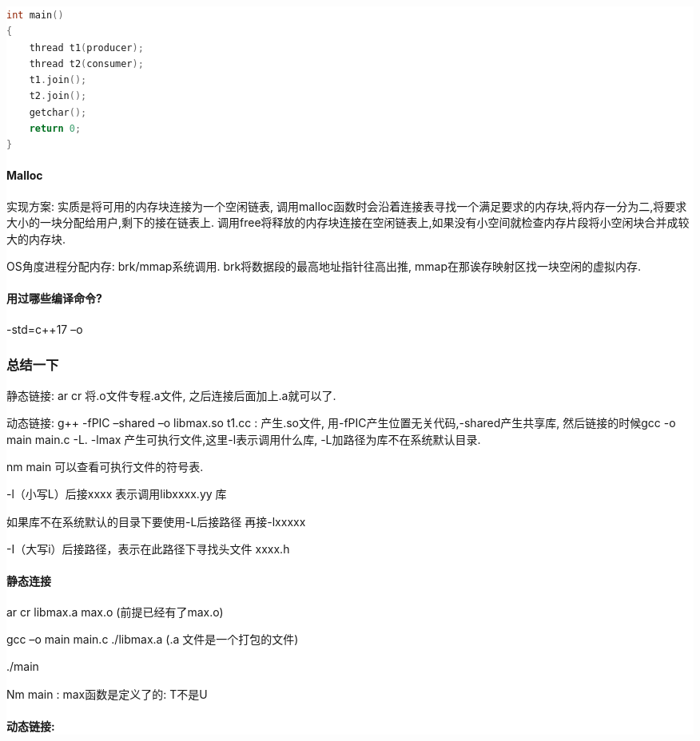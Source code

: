 ```c++
int main() 
{ 
    thread t1(producer); 
    thread t2(consumer);
    t1.join(); 
    t2.join(); 
    getchar(); 
    return 0; 
} 
```



#### Malloc 

实现方案: 实质是将可用的内存块连接为一个空闲链表, 调用malloc函数时会沿着连接表寻找一个满足要求的内存块,将内存一分为二,将要求大小的一块分配给用户,剩下的接在链表上. 调用free将释放的内存块连接在空闲链表上,如果没有小空间就检查内存片段将小空闲块合并成较大的内存块. 

OS角度进程分配内存: brk/mmap系统调用. brk将数据段的最高地址指针往高出推, mmap在那诶存映射区找一块空闲的虚拟内存. 

 

#### 用过哪些编译命令? 

-std=c++17 –o 

 

### 总结一下

静态链接: ar cr 将.o文件专程.a文件, 之后连接后面加上.a就可以了. 

动态链接: g++ -fPIC –shared –o libmax.so t1.cc : 产生.so文件, 用-fPIC产生位置无关代码,-shared产生共享库, 然后链接的时候gcc -o main main.c -L. -lmax 产生可执行文件,这里-l表示调用什么库, -L加路径为库不在系统默认目录. 

nm main 可以查看可执行文件的符号表. 

 

-l（小写L）后接xxxx 表示调用libxxxx.yy 库 

如果库不在系统默认的目录下要使用-L后接路径 再接-lxxxxx 

-I（大写i）后接路径，表示在此路径下寻找头文件 xxxx.h 

 

 

#### 静态连接 

ar cr libmax.a max.o (前提已经有了max.o) 

gcc –o main main.c ./libmax.a (.a 文件是一个打包的文件) 

./main 

Nm main : max函数是定义了的: T不是U 

 

#### 动态链接: 
